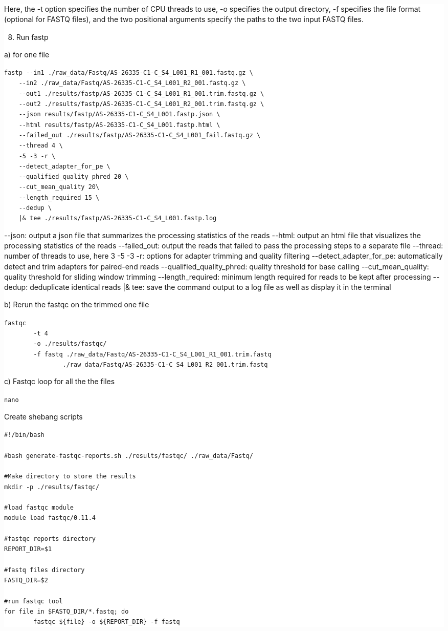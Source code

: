 Here, the -t option specifies the number of CPU threads to use, -o specifies the output directory, -f specifies the file format (optional for FASTQ files), and the two positional arguments specify the paths to the two input FASTQ files.

  8. Run fastp
  
a) for one file
```
fastp --in1 ./raw_data/Fastq/AS-26335-C1-C_S4_L001_R1_001.fastq.gz \
	--in2 ./raw_data/Fastq/AS-26335-C1-C_S4_L001_R2_001.fastq.gz \
	--out1 ./results/fastp/AS-26335-C1-C_S4_L001_R1_001.trim.fastq.gz \
	--out2 ./results/fastp/AS-26335-C1-C_S4_L001_R2_001.trim.fastq.gz \
	--json results/fastp/AS-26335-C1-C_S4_L001.fastp.json \
	--html results/fastp/AS-26335-C1-C_S4_L001.fastp.html \
	--failed_out ./results/fastp/AS-26335-C1-C_S4_L001_fail.fastq.gz \
	--thread 4 \
	-5 -3 -r \
	--detect_adapter_for_pe \
	--qualified_quality_phred 20 \
	--cut_mean_quality 20\
	--length_required 15 \
	--dedup \
	|& tee ./results/fastp/AS-26335-C1-C_S4_L001.fastp.log
```
--json: output a json file that summarizes the processing statistics of the reads --html: output an html file that visualizes the processing statistics of the reads --failed_out: output the reads that failed to pass the processing steps to a separate file --thread: number of threads to use, here 3 -5 -3 -r: options for adapter trimming and quality filtering --detect_adapter_for_pe: automatically detect and trim adapters for paired-end reads --qualified_quality_phred: quality threshold for base calling --cut_mean_quality: quality threshold for sliding window trimming --length_required: minimum length required for reads to be kept after processing --dedup: deduplicate identical reads |& tee: save the command output to a log file as well as display it in the terminal

b) Rerun the fastqc on the trimmed one file
```
fastqc
        -t 4
        -o ./results/fastqc/
        -f fastq ./raw_data/Fastq/AS-26335-C1-C_S4_L001_R1_001.trim.fastq
                ./raw_data/Fastq/AS-26335-C1-C_S4_L001_R2_001.trim.fastq
```
c) Fastqc loop for all the the files
```
nano
```
Create shebang scripts
```
#!/bin/bash

#bash generate-fastqc-reports.sh ./results/fastqc/ ./raw_data/Fastq/

#Make directory to store the results
mkdir -p ./results/fastqc/

#load fastqc module
module load fastqc/0.11.4

#fastqc reports directory
REPORT_DIR=$1

#fastq files directory
FASTQ_DIR=$2

#run fastqc tool
for file in $FASTQ_DIR/*.fastq; do
        fastqc ${file} -o ${REPORT_DIR} -f fastq
```